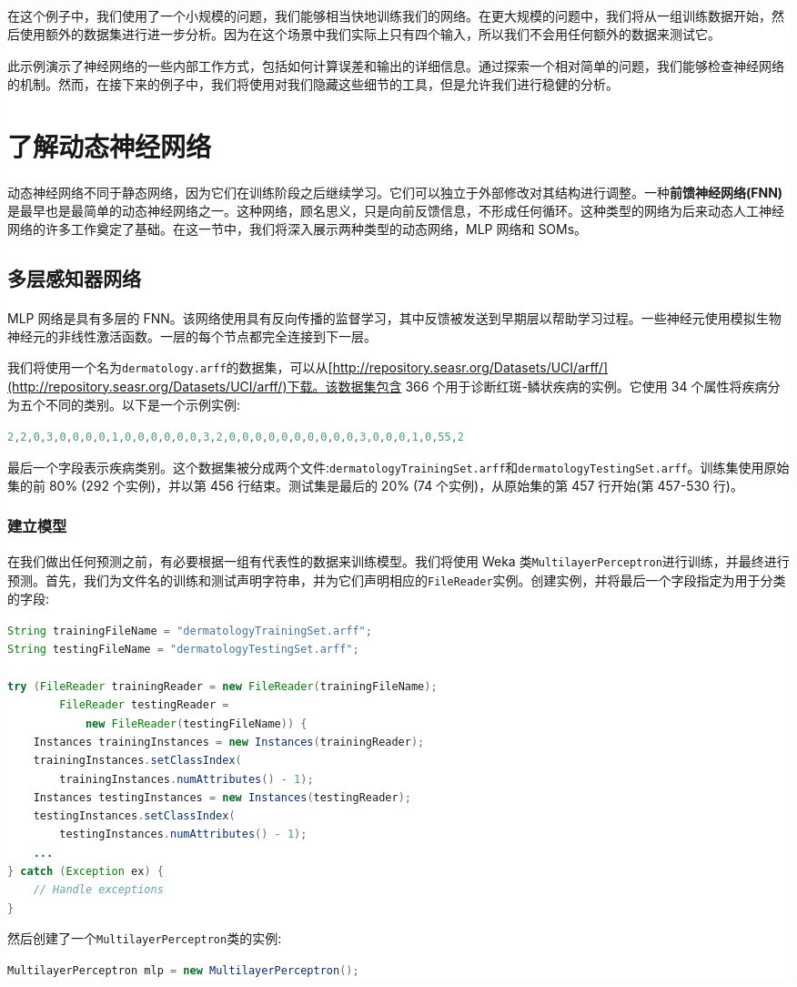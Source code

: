 在这个例子中，我们使用了一个小规模的问题，我们能够相当快地训练我们的网络。在更大规模的问题中，我们将从一组训练数据开始，然后使用额外的数据集进行进一步分析。因为在这个场景中我们实际上只有四个输入，所以我们不会用任何额外的数据来测试它。

此示例演示了神经网络的一些内部工作方式，包括如何计算误差和输出的详细信息。通过探索一个相对简单的问题，我们能够检查神经网络的机制。然而，在接下来的例子中，我们将使用对我们隐藏这些细节的工具，但是允许我们进行稳健的分析。

# 了解动态神经网络

动态神经网络不同于静态网络，因为它们在训练阶段之后继续学习。它们可以独立于外部修改对其结构进行调整。一种**前馈神经网络(FNN)** 是最早也是最简单的动态神经网络之一。这种网络，顾名思义，只是向前反馈信息，不形成任何循环。这种类型的网络为后来动态人工神经网络的许多工作奠定了基础。在这一节中，我们将深入展示两种类型的动态网络，MLP 网络和 SOMs。

## 多层感知器网络

MLP 网络是具有多层的 FNN。该网络使用具有反向传播的监督学习，其中反馈被发送到早期层以帮助学习过程。一些神经元使用模拟生物神经元的非线性激活函数。一层的每个节点都完全连接到下一层。

我们将使用一个名为`dermatology.arff`的数据集，可以从[http://repository.seasr.org/Datasets/UCI/arff/](http://repository.seasr.org/Datasets/UCI/arff/)下载。该数据集包含 366 个用于诊断红斑-鳞状疾病的实例。它使用 34 个属性将疾病分为五个不同的类别。以下是一个示例实例:

```java
2,2,0,3,0,0,0,0,1,0,0,0,0,0,0,3,2,0,0,0,0,0,0,0,0,0,0,3,0,0,0,1,0,55,2
```

最后一个字段表示疾病类别。这个数据集被分成两个文件:`dermatologyTrainingSet.arff`和`dermatologyTestingSet.arff`。训练集使用原始集的前 80% (292 个实例)，并以第 456 行结束。测试集是最后的 20% (74 个实例)，从原始集的第 457 行开始(第 457-530 行)。

### 建立模型

在我们做出任何预测之前，有必要根据一组有代表性的数据来训练模型。我们将使用 Weka 类`MultilayerPerceptron`进行训练，并最终进行预测。首先，我们为文件名的训练和测试声明字符串，并为它们声明相应的`FileReader`实例。创建实例，并将最后一个字段指定为用于分类的字段:

```java
String trainingFileName = "dermatologyTrainingSet.arff"; 
String testingFileName = "dermatologyTestingSet.arff"; 

try (FileReader trainingReader = new FileReader(trainingFileName); 
        FileReader testingReader =  
            new FileReader(testingFileName)) { 
    Instances trainingInstances = new Instances(trainingReader); 
    trainingInstances.setClassIndex( 
        trainingInstances.numAttributes() - 1); 
    Instances testingInstances = new Instances(testingReader); 
    testingInstances.setClassIndex( 
        testingInstances.numAttributes() - 1); 
    ... 
} catch (Exception ex) { 
    // Handle exceptions 
} 

```

然后创建了一个`MultilayerPerceptron`类的实例:

```java
MultilayerPerceptron mlp = new MultilayerPerceptron(); 

```
